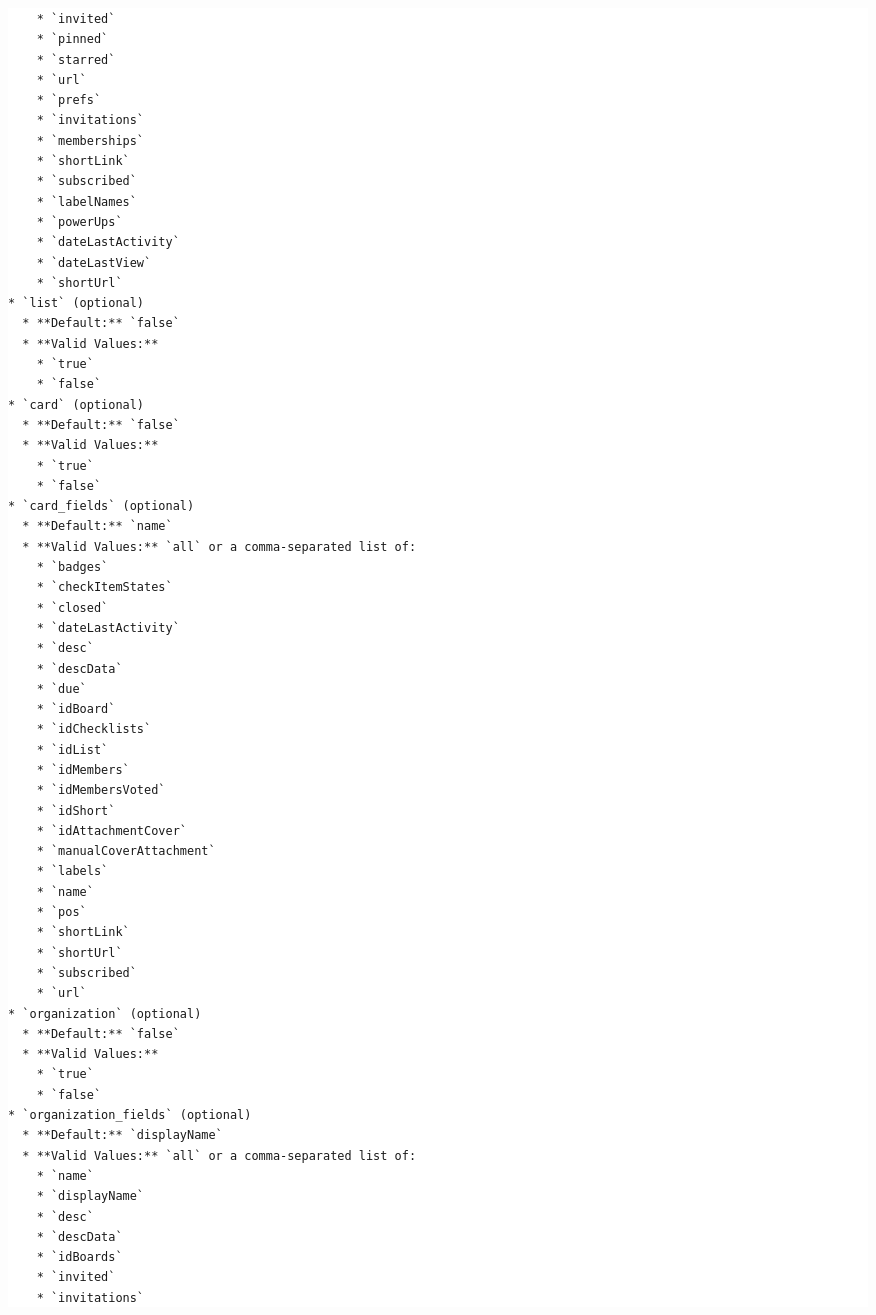         * `invited`
        * `pinned`
        * `starred`
        * `url`
        * `prefs`
        * `invitations`
        * `memberships`
        * `shortLink`
        * `subscribed`
        * `labelNames`
        * `powerUps`
        * `dateLastActivity`
        * `dateLastView`
        * `shortUrl`
    * `list` (optional)
      * **Default:** `false`
      * **Valid Values:**
        * `true`
        * `false`
    * `card` (optional)
      * **Default:** `false`
      * **Valid Values:**
        * `true`
        * `false`
    * `card_fields` (optional)
      * **Default:** `name`
      * **Valid Values:** `all` or a comma-separated list of:
        * `badges`
        * `checkItemStates`
        * `closed`
        * `dateLastActivity`
        * `desc`
        * `descData`
        * `due`
        * `idBoard`
        * `idChecklists`
        * `idList`
        * `idMembers`
        * `idMembersVoted`
        * `idShort`
        * `idAttachmentCover`
        * `manualCoverAttachment`
        * `labels`
        * `name`
        * `pos`
        * `shortLink`
        * `shortUrl`
        * `subscribed`
        * `url`
    * `organization` (optional)
      * **Default:** `false`
      * **Valid Values:**
        * `true`
        * `false`
    * `organization_fields` (optional)
      * **Default:** `displayName`
      * **Valid Values:** `all` or a comma-separated list of:
        * `name`
        * `displayName`
        * `desc`
        * `descData`
        * `idBoards`
        * `invited`
        * `invitations`